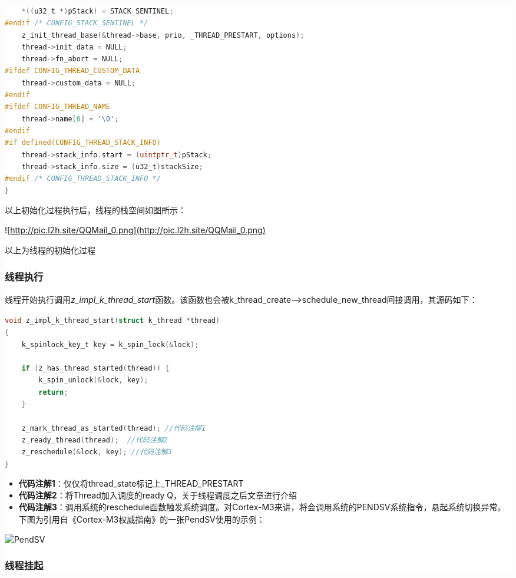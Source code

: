 ```C
	*((u32_t *)pStack) = STACK_SENTINEL;
#endif /* CONFIG_STACK_SENTINEL */
	z_init_thread_base(&thread->base, prio, _THREAD_PRESTART, options);
	thread->init_data = NULL;
	thread->fn_abort = NULL;
#ifdef CONFIG_THREAD_CUSTOM_DATA
	thread->custom_data = NULL;
#endif
#ifdef CONFIG_THREAD_NAME
	thread->name[0] = '\0';
#endif
#if defined(CONFIG_THREAD_STACK_INFO)
	thread->stack_info.start = (uintptr_t)pStack;
	thread->stack_info.size = (u32_t)stackSize;
#endif /* CONFIG_THREAD_STACK_INFO */
}
```

以上初始化过程执行后，线程的栈空间如图所示：

![http://pic.l2h.site/QQMail_0.png](http://pic.l2h.site/QQMail_0.png)

以上为线程的初始化过程

### 线程执行

线程开始执行调用*z_impl_k_thread_start*函数。该函数也会被k_thread_create-->schedule_new_thread间接调用，其源码如下：

```C
void z_impl_k_thread_start(struct k_thread *thread)
{
	k_spinlock_key_t key = k_spin_lock(&lock); 

	if (z_has_thread_started(thread)) {
		k_spin_unlock(&lock, key);
		return;
	}

	z_mark_thread_as_started(thread); //代码注解1
	z_ready_thread(thread);  //代码注解2
	z_reschedule(&lock, key); //代码注解3
}
```

+ **代码注解1**：仅仅将thread_state标记上_THREAD_PRESTART  
+ **代码注解2**：将Thread加入调度的ready Q，关于线程调度之后文章进行介绍
+ **代码注解3**：调用系统的reschedule函数触发系统调度。对Cortex-M3来讲，将会调用系统的PENDSV系统指令，悬起系统切换异常。下图为引用自《Cortex-M3权威指南》的一张PendSV使用的示例：

![PendSV](http://pic.l2h.site/PendSV.png)

### 线程挂起
